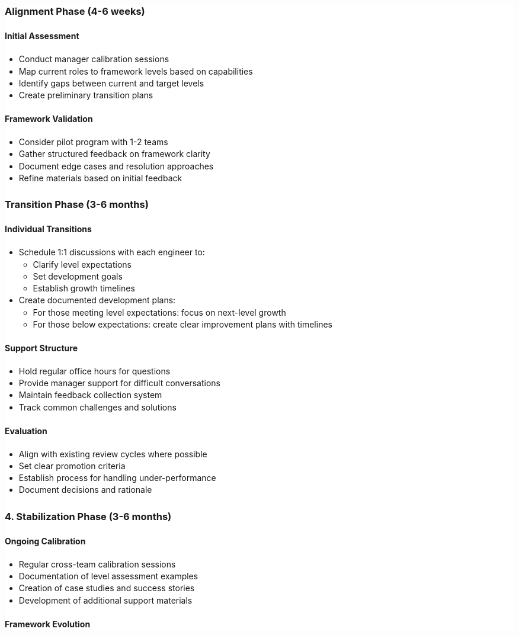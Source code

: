 ### Alignment Phase (4-6 weeks)

#### Initial Assessment

- Conduct manager calibration sessions
- Map current roles to framework levels based on capabilities
- Identify gaps between current and target levels
- Create preliminary transition plans

#### Framework Validation

- Consider pilot program with 1-2 teams
- Gather structured feedback on framework clarity
- Document edge cases and resolution approaches
- Refine materials based on initial feedback

### Transition Phase (3-6 months)

#### Individual Transitions

- Schedule 1:1 discussions with each engineer to:
  - Clarify level expectations
  - Set development goals
  - Establish growth timelines
- Create documented development plans:
  - For those meeting level expectations: focus on next-level growth
  - For those below expectations: create clear improvement plans with timelines

#### Support Structure

- Hold regular office hours for questions
- Provide manager support for difficult conversations
- Maintain feedback collection system
- Track common challenges and solutions

#### Evaluation

- Align with existing review cycles where possible
- Set clear promotion criteria
- Establish process for handling under-performance
- Document decisions and rationale

### 4. Stabilization Phase (3-6 months)

#### Ongoing Calibration

- Regular cross-team calibration sessions
- Documentation of level assessment examples
- Creation of case studies and success stories
- Development of additional support materials

#### Framework Evolution
